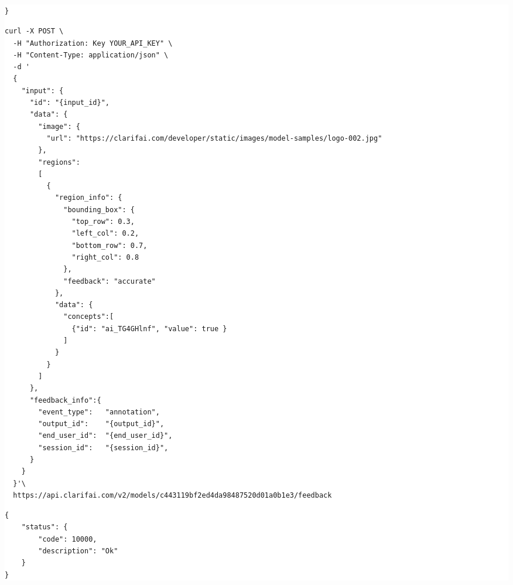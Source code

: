 ```php
}

```

```cURL
curl -X POST \
  -H "Authorization: Key YOUR_API_KEY" \
  -H "Content-Type: application/json" \
  -d '
  {
    "input": {
      "id": "{input_id}",
      "data": {
        "image": {
          "url": "https://clarifai.com/developer/static/images/model-samples/logo-002.jpg"
        },
        "regions":
        [
          {   
            "region_info": {
              "bounding_box": {
                "top_row": 0.3,
                "left_col": 0.2,
                "bottom_row": 0.7,
                "right_col": 0.8
              },
              "feedback": "accurate"
            },
            "data": {
              "concepts":[
                {"id": "ai_TG4GHlnf", "value": true }
              ]
            }
          }
        ]
      },
      "feedback_info":{
        "event_type":   "annotation",
        "output_id":    "{output_id}",
        "end_user_id":  "{end_user_id}",
        "session_id":   "{session_id}",
      }
    }
  }'\
  https://api.clarifai.com/v2/models/c443119bf2ed4da98487520d01a0b1e3/feedback
```



```response
{
    "status": {
        "code": 10000,
        "description": "Ok"
    }
}
```
